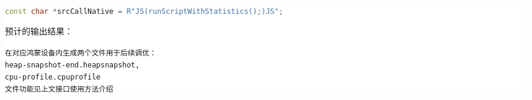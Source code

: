 ```cpp
const char *srcCallNative = R"JS(runScriptWithStatistics();)JS";
```
预计的输出结果：
```
在对应鸿蒙设备内生成两个文件用于后续调优：
heap-snapshot-end.heapsnapshot,
cpu-profile.cpuprofile
文件功能见上文接口使用方法介绍
```

